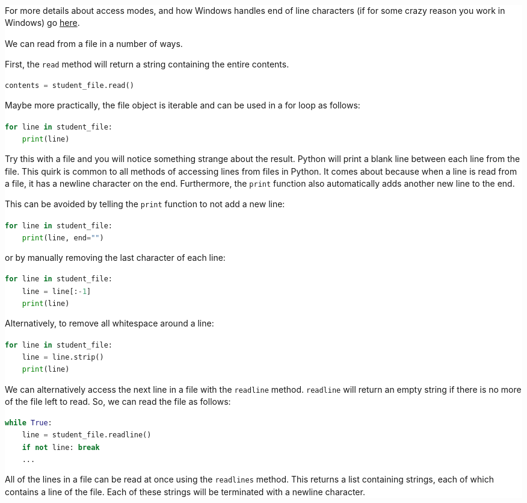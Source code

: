 For more details about access modes, and how Windows handles end of line characters (if for some crazy reason you work in Windows) go [here](http://docs.python.org/3/tutorial/inputoutput.html#reading-and-writing-files).

We can read from a file in a number of ways.

First, the `read` method will return a string containing the entire contents.

```python
contents = student_file.read()
```

Maybe more practically, the file object is iterable and can be used in a for loop as follows:

```python
for line in student_file:
    print(line)
```

Try this with a file and you will notice something strange about the result. Python will print a blank line between each line from the file. This quirk is common to all methods of accessing lines from files in Python. It comes about because when a line is read from a file, it has a newline character on the end. Furthermore, the `print` function also automatically adds another new line to the end.

This can be avoided by telling the `print` function to not add a new line:

```python
for line in student_file:
    print(line, end="")
```

or by manually removing the last character of each line:

```python
for line in student_file:
    line = line[:-1]
    print(line)
```

Alternatively, to remove all whitespace around a line:

```python
for line in student_file:
    line = line.strip()
    print(line)
```

We can alternatively access the next line in a file with the `readline` method. `readline` will return an empty string if there is no more of the file left to read. So, we can read the file as follows:

```python
while True:
    line = student_file.readline()
    if not line: break
    ...
```

All of the lines in a file can be read at once using the `readlines` method. This returns a list containing strings, each of which contains a line of the file. Each of these strings will be terminated with a newline character.
